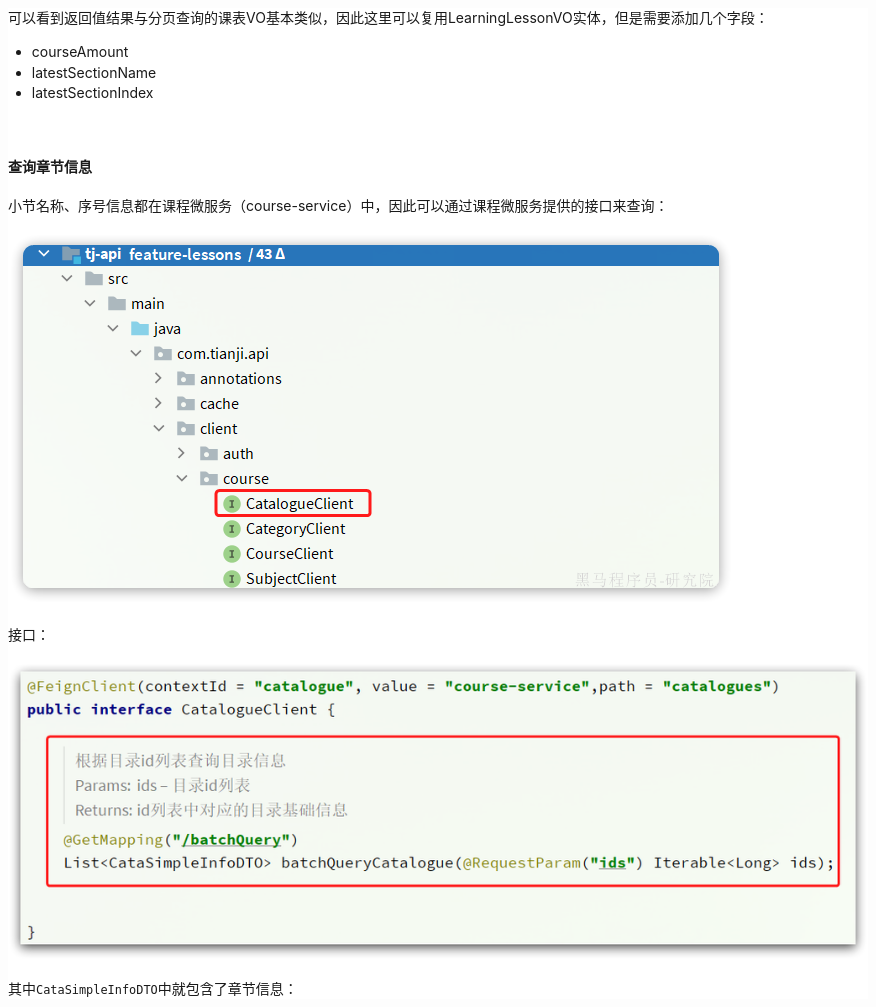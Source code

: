 可以看到返回值结果与分页查询的课表VO基本类似，因此这里可以复用LearningLessonVO实体，但是需要添加几个字段：

- courseAmount
- latestSectionName
- latestSectionIndex

<br/>

#### 查询章节信息

小节名称、序号信息都在课程微服务（course-service）中，因此可以通过课程微服务提供的接口来查询：

![img](./assets/20230725151700070.jpg)

接口：

![img](./assets/20230725151700245.jpg)

其中`CataSimpleInfoDTO`中就包含了章节信息：
